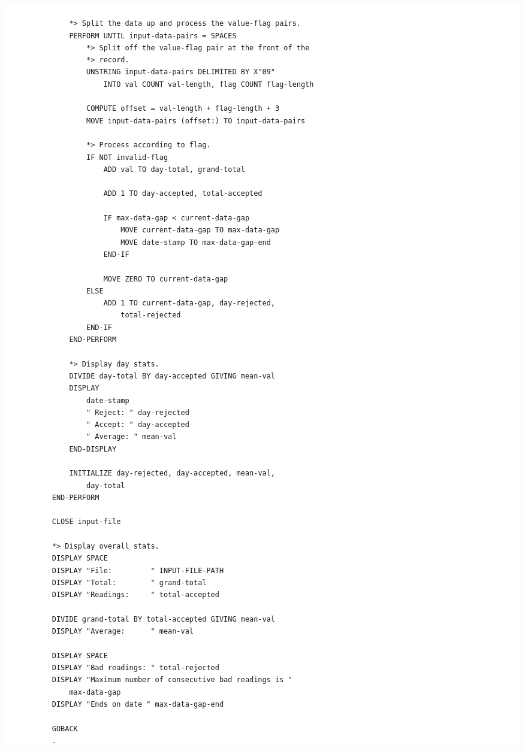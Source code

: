 ```cobol

               *> Split the data up and process the value-flag pairs.
               PERFORM UNTIL input-data-pairs = SPACES
                   *> Split off the value-flag pair at the front of the
                   *> record.
                   UNSTRING input-data-pairs DELIMITED BY X"09"
                       INTO val COUNT val-length, flag COUNT flag-length

                   COMPUTE offset = val-length + flag-length + 3
                   MOVE input-data-pairs (offset:) TO input-data-pairs

                   *> Process according to flag.
                   IF NOT invalid-flag
                       ADD val TO day-total, grand-total

                       ADD 1 TO day-accepted, total-accepted

                       IF max-data-gap < current-data-gap
                           MOVE current-data-gap TO max-data-gap
                           MOVE date-stamp TO max-data-gap-end
                       END-IF

                       MOVE ZERO TO current-data-gap
                   ELSE
                       ADD 1 TO current-data-gap, day-rejected,
                           total-rejected
                   END-IF
               END-PERFORM

               *> Display day stats.
               DIVIDE day-total BY day-accepted GIVING mean-val
               DISPLAY
                   date-stamp
                   " Reject: " day-rejected
                   " Accept: " day-accepted
                   " Average: " mean-val
               END-DISPLAY

               INITIALIZE day-rejected, day-accepted, mean-val,
                   day-total
           END-PERFORM

           CLOSE input-file

           *> Display overall stats.
           DISPLAY SPACE
           DISPLAY "File:         " INPUT-FILE-PATH
           DISPLAY "Total:        " grand-total
           DISPLAY "Readings:     " total-accepted

           DIVIDE grand-total BY total-accepted GIVING mean-val
           DISPLAY "Average:      " mean-val

           DISPLAY SPACE
           DISPLAY "Bad readings: " total-rejected
           DISPLAY "Maximum number of consecutive bad readings is "
               max-data-gap
           DISPLAY "Ends on date " max-data-gap-end

           GOBACK
           .
```
